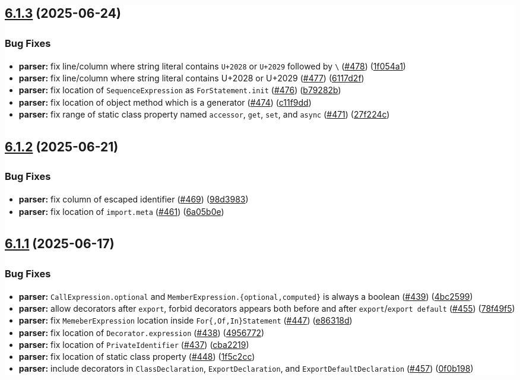 ## [6.1.3](https://github.com/meriyah/meriyah/compare/v6.1.2...v6.1.3) (2025-06-24)


### Bug Fixes

* **parser:** fix line/column where string literal contains `U+2028` or `U+2029` followed by `\` ([#478](https://github.com/meriyah/meriyah/issues/478)) ([1f054a1](https://github.com/meriyah/meriyah/commit/1f054a1cbc18ca593edc73d1787880134e36aa11))
* **parser:** fix line/column where string literal contains U+2028 or U+2029 ([#477](https://github.com/meriyah/meriyah/issues/477)) ([6117d2f](https://github.com/meriyah/meriyah/commit/6117d2f424bf2f627ff2cf5fe6f65519f4dac072))
* **parser:** fix location of `SequenceExpression` as `ForStatement.init` ([#476](https://github.com/meriyah/meriyah/issues/476)) ([b79282b](https://github.com/meriyah/meriyah/commit/b79282b5e833440ef3433b612b856e4b1fec1bd5))
* **parser:** fix location of object method which is a generator ([#474](https://github.com/meriyah/meriyah/issues/474)) ([c11f9dd](https://github.com/meriyah/meriyah/commit/c11f9dd880571f97daea27d2f580e8d9e952d023))
* **parser:** fix range of static class property named `accessor`, `get`, `set`, and `async` ([#471](https://github.com/meriyah/meriyah/issues/471)) ([27f224c](https://github.com/meriyah/meriyah/commit/27f224c54748e82f4139a2d29f0278b32bc5b9e1))



## [6.1.2](https://github.com/meriyah/meriyah/compare/v6.1.1...v6.1.2) (2025-06-21)


### Bug Fixes

* **parser:** fix column of escaped identifier ([#469](https://github.com/meriyah/meriyah/issues/469)) ([98d3983](https://github.com/meriyah/meriyah/commit/98d398314f03c3c850368bee1ce697b88f070c79))
* **parser:** fix location of `import.meta` ([#461](https://github.com/meriyah/meriyah/issues/461)) ([6a05b0e](https://github.com/meriyah/meriyah/commit/6a05b0e0183f357ced7b26207a2a2f22ca287e80))



## [6.1.1](https://github.com/meriyah/meriyah/compare/v6.1.0...v6.1.1) (2025-06-17)


### Bug Fixes

* **parser:** `CallExpression.optional` and `MemberExpression.{optional,computed}` is always a boolean ([#439](https://github.com/meriyah/meriyah/issues/439)) ([4bc2599](https://github.com/meriyah/meriyah/commit/4bc2599c054b0e8c932cd03fb8df9222f9e59c3c))
* **parser:** allow decorators after `export`, forbid decorators appears both before and after `export`/`export default` ([#455](https://github.com/meriyah/meriyah/issues/455)) ([78f49f5](https://github.com/meriyah/meriyah/commit/78f49f50ce0401fdca5b3b15ee2c6e7af5144cd0))
* **parser:** fix `MemeberExpression` location inside `For{,Of,In}Statement` ([#447](https://github.com/meriyah/meriyah/issues/447)) ([e86318d](https://github.com/meriyah/meriyah/commit/e86318d3f3cda713d58603b9973dbdbd73d839bc))
* **parser:** fix location of `Decorator.expression` ([#438](https://github.com/meriyah/meriyah/issues/438)) ([4956772](https://github.com/meriyah/meriyah/commit/49567723752bc0017cea304a6c268c8b670bbbbb))
* **parser:** fix location of `PrivateIdentifier` ([#437](https://github.com/meriyah/meriyah/issues/437)) ([cba2219](https://github.com/meriyah/meriyah/commit/cba22190eaa80a3ebfab40280b57d33960eb4a29))
* **parser:** fix location of static class property ([#448](https://github.com/meriyah/meriyah/issues/448)) ([1f5c2cc](https://github.com/meriyah/meriyah/commit/1f5c2ccec291446249b1a29bee80bbd49513fd23))
* **parser:** include decorators in `ClassDeclaration`, `ExportDeclaration`, and `ExportDefaultDeclaration` ([#457](https://github.com/meriyah/meriyah/issues/457)) ([0f0b198](https://github.com/meriyah/meriyah/commit/0f0b198bf8fb03ed6469bcc176a2fbcd26d2b251))